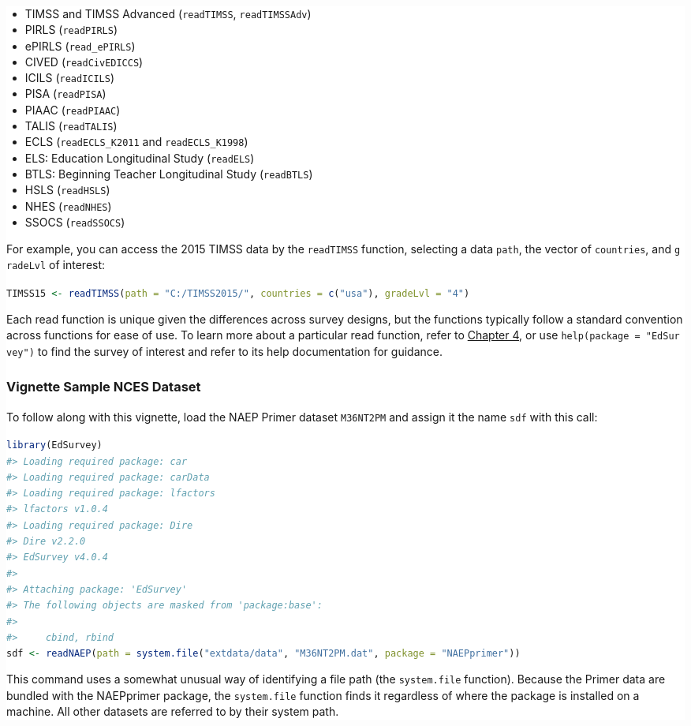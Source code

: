 - TIMSS and TIMSS Advanced (`readTIMSS`, `readTIMSSAdv`)
- PIRLS (`readPIRLS`)
- ePIRLS (`read_ePIRLS`)
- CIVED (`readCivEDICCS`)
- ICILS (`readICILS`)
- PISA (`readPISA`)
- PIAAC (`readPIAAC`)
- TALIS (`readTALIS`)
- ECLS (`readECLS_K2011` and `readECLS_K1998`)
- ELS: Education Longitudinal Study (`readELS`)
- BTLS: Beginning Teacher Longitudinal Study (`readBTLS`)
- HSLS (`readHSLS`)
- NHES (`readNHES`)
- SSOCS (`readSSOCS`)

For example, you can access the 2015 TIMSS data by the `readTIMSS` function, selecting a data `path`, the vector of `countries`, and `gradeLvl` of interest:


```r
TIMSS15 <- readTIMSS(path = "C:/TIMSS2015/", countries = c("usa"), gradeLvl = "4")
```

Each read function is unique given the differences across survey designs, but the functions typically follow a standard convention across functions for ease of use. To learn more about a particular read function, refer to [Chapter 4](#dataAccess), or use `help(package = "EdSurvey")` to find the survey of interest and refer to its help documentation for guidance.

### Vignette Sample NCES Dataset

To follow along with this vignette, load the NAEP Primer dataset `M36NT2PM` and assign it the name `sdf` with this call:
  

```r
library(EdSurvey)
#> Loading required package: car
#> Loading required package: carData
#> Loading required package: lfactors
#> lfactors v1.0.4
#> Loading required package: Dire
#> Dire v2.2.0
#> EdSurvey v4.0.4
#> 
#> Attaching package: 'EdSurvey'
#> The following objects are masked from 'package:base':
#> 
#>     cbind, rbind
sdf <- readNAEP(path = system.file("extdata/data", "M36NT2PM.dat", package = "NAEPprimer"))
```

This command uses a somewhat unusual way of identifying a file path (the `system.file` function). Because the Primer data are bundled with the NAEPprimer package, the `system.file` function finds it regardless of where the package is installed on a machine. All other datasets are referred to by their system path.
